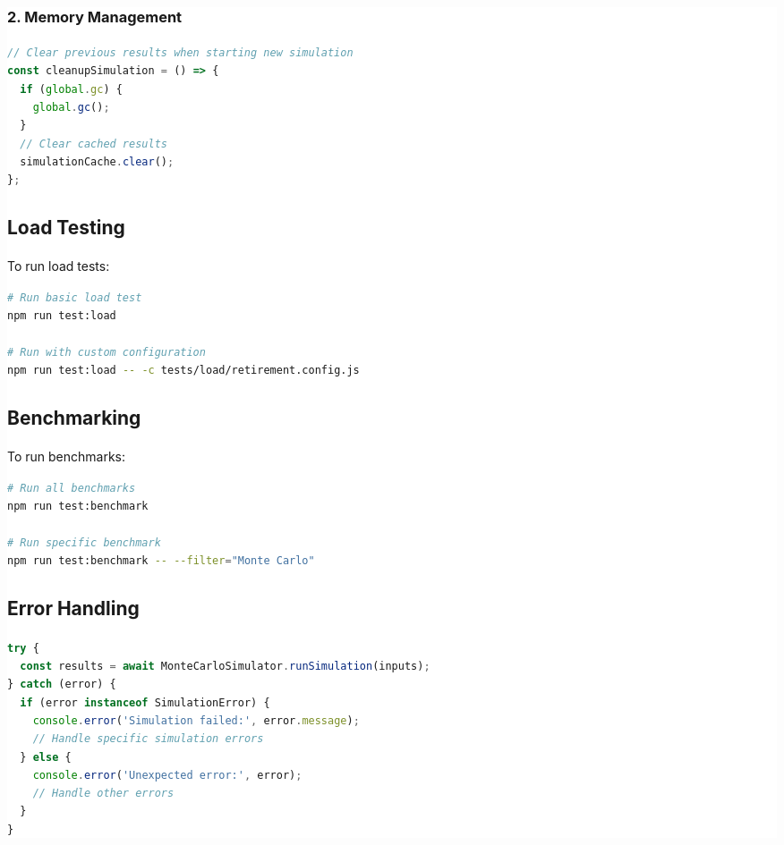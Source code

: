 ### 2. Memory Management

```typescript
// Clear previous results when starting new simulation
const cleanupSimulation = () => {
  if (global.gc) {
    global.gc();
  }
  // Clear cached results
  simulationCache.clear();
};
```

## Load Testing

To run load tests:

```bash
# Run basic load test
npm run test:load

# Run with custom configuration
npm run test:load -- -c tests/load/retirement.config.js
```

## Benchmarking

To run benchmarks:

```bash
# Run all benchmarks
npm run test:benchmark

# Run specific benchmark
npm run test:benchmark -- --filter="Monte Carlo"
```

## Error Handling

```typescript
try {
  const results = await MonteCarloSimulator.runSimulation(inputs);
} catch (error) {
  if (error instanceof SimulationError) {
    console.error('Simulation failed:', error.message);
    // Handle specific simulation errors
  } else {
    console.error('Unexpected error:', error);
    // Handle other errors
  }
}
```
